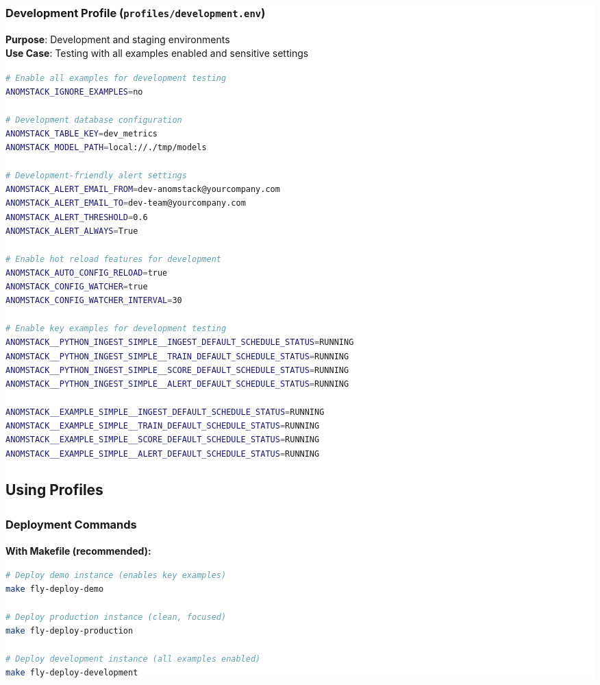 ### Development Profile (`profiles/development.env`)

**Purpose**: Development and staging environments  
**Use Case**: Testing with all examples enabled and sensitive settings

```bash
# Enable all examples for development testing
ANOMSTACK_IGNORE_EXAMPLES=no

# Development database configuration
ANOMSTACK_TABLE_KEY=dev_metrics
ANOMSTACK_MODEL_PATH=local://./tmp/models

# Development-friendly alert settings
ANOMSTACK_ALERT_EMAIL_FROM=dev-anomstack@yourcompany.com
ANOMSTACK_ALERT_EMAIL_TO=dev-team@yourcompany.com
ANOMSTACK_ALERT_THRESHOLD=0.6
ANOMSTACK_ALERT_ALWAYS=True

# Enable hot reload features for development
ANOMSTACK_AUTO_CONFIG_RELOAD=true
ANOMSTACK_CONFIG_WATCHER=true
ANOMSTACK_CONFIG_WATCHER_INTERVAL=30

# Enable key examples for development testing
ANOMSTACK__PYTHON_INGEST_SIMPLE__INGEST_DEFAULT_SCHEDULE_STATUS=RUNNING
ANOMSTACK__PYTHON_INGEST_SIMPLE__TRAIN_DEFAULT_SCHEDULE_STATUS=RUNNING
ANOMSTACK__PYTHON_INGEST_SIMPLE__SCORE_DEFAULT_SCHEDULE_STATUS=RUNNING
ANOMSTACK__PYTHON_INGEST_SIMPLE__ALERT_DEFAULT_SCHEDULE_STATUS=RUNNING

ANOMSTACK__EXAMPLE_SIMPLE__INGEST_DEFAULT_SCHEDULE_STATUS=RUNNING
ANOMSTACK__EXAMPLE_SIMPLE__TRAIN_DEFAULT_SCHEDULE_STATUS=RUNNING
ANOMSTACK__EXAMPLE_SIMPLE__SCORE_DEFAULT_SCHEDULE_STATUS=RUNNING
ANOMSTACK__EXAMPLE_SIMPLE__ALERT_DEFAULT_SCHEDULE_STATUS=RUNNING
```

## Using Profiles

### Deployment Commands

**With Makefile (recommended):**
```bash
# Deploy demo instance (enables key examples)
make fly-deploy-demo

# Deploy production instance (clean, focused)  
make fly-deploy-production

# Deploy development instance (all examples enabled)
make fly-deploy-development
```
